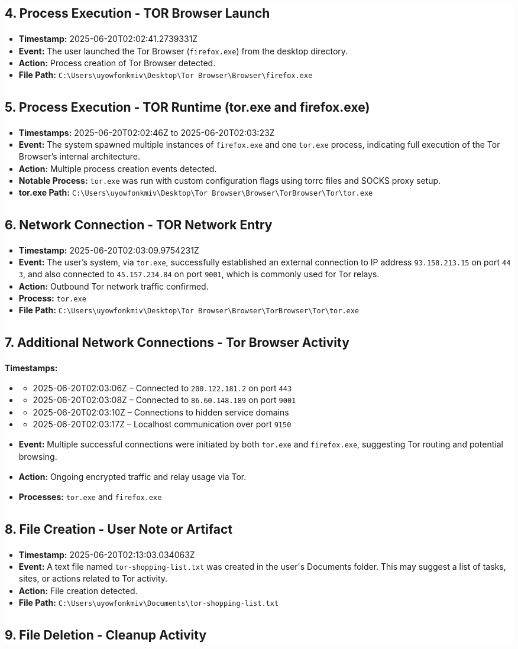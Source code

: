 ## 4. Process Execution - TOR Browser Launch

- **Timestamp:** 2025-06-20T02:02:41.2739331Z
- **Event:** The user launched the Tor Browser (`firefox.exe`) from the desktop directory.
- **Action:** Process creation of Tor Browser detected.
- **File Path:** `C:\Users\uyowfonkmiv\Desktop\Tor Browser\Browser\firefox.exe`

## 5. Process Execution - TOR Runtime (tor.exe and firefox.exe)

- **Timestamps:** 2025-06-20T02:02:46Z to 2025-06-20T02:03:23Z
- **Event:** The system spawned multiple instances of `firefox.exe` and one `tor.exe` process, indicating full execution of the Tor Browser’s internal architecture.
- **Action:** Multiple process creation events detected.
- **Notable Process:** `tor.exe` was run with custom configuration flags using torrc files and SOCKS proxy setup.
- **tor.exe Path:** `C:\Users\uyowfonkmiv\Desktop\Tor Browser\Browser\TorBrowser\Tor\tor.exe`

## 6. Network Connection - TOR Network Entry

- **Timestamp:** 2025-06-20T02:03:09.9754231Z
- **Event:** The user’s system, via `tor.exe`, successfully established an external connection to IP address `93.158.213.15` on port `443`, and also connected to `45.157.234.84` on port `9001`, which is commonly used for Tor relays.
- **Action:** Outbound Tor network traffic confirmed.
- **Process:** `tor.exe`
- **File Path:** `C:\Users\uyowfonkmiv\Desktop\Tor Browser\Browser\TorBrowser\Tor\tor.exe`

## 7. Additional Network Connections - Tor Browser Activity

**Timestamps:**
- * 2025-06-20T02:03:06Z – Connected to `200.122.181.2` on port `443`
- * 2025-06-20T02:03:08Z – Connected to `86.60.148.189` on port `9001`
- * 2025-06-20T02:03:10Z – Connections to hidden service domains
- * 2025-06-20T02:03:17Z – Localhost communication over port `9150`
 
- **Event:** Multiple successful connections were initiated by both `tor.exe` and `firefox.exe`, suggesting Tor routing and potential browsing.
- **Action:** Ongoing encrypted traffic and relay usage via Tor.
- **Processes:** `tor.exe` and `firefox.exe`

## 8. File Creation - User Note or Artifact

- **Timestamp:** 2025-06-20T02:13:03.034063Z
- **Event:** A text file named `tor-shopping-list.txt` was created in the user's Documents folder. This may suggest a list of tasks, sites, or actions related to Tor activity.
- **Action:** File creation detected.
- **File Path:** `C:\Users\uyowfonkmiv\Documents\tor-shopping-list.txt`

## 9. File Deletion - Cleanup Activity
